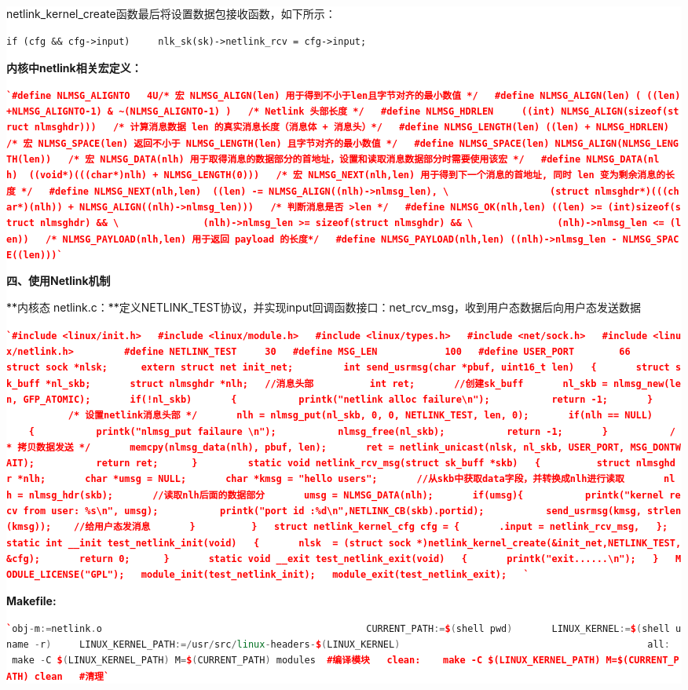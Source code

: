 netlink_kernel_create函数最后将设置数据包接收函数，如下所示：

`if (cfg && cfg->input)     nlk_sk(sk)->netlink_rcv = cfg->input;`

**内核中netlink相关宏定义：**

```cpp
`#define NLMSG_ALIGNTO   4U/* 宏 NLMSG_ALIGN(len) 用于得到不小于len且字节对齐的最小数值 */   #define NLMSG_ALIGN(len) ( ((len)+NLMSG_ALIGNTO-1) & ~(NLMSG_ALIGNTO-1) )   /* Netlink 头部长度 */   #define NLMSG_HDRLEN     ((int) NLMSG_ALIGN(sizeof(struct nlmsghdr)))   /* 计算消息数据 len 的真实消息长度（消息体 + 消息头）*/   #define NLMSG_LENGTH(len) ((len) + NLMSG_HDRLEN)   /* 宏 NLMSG_SPACE(len) 返回不小于 NLMSG_LENGTH(len) 且字节对齐的最小数值 */   #define NLMSG_SPACE(len) NLMSG_ALIGN(NLMSG_LENGTH(len))   /* 宏 NLMSG_DATA(nlh) 用于取得消息的数据部分的首地址，设置和读取消息数据部分时需要使用该宏 */   #define NLMSG_DATA(nlh)  ((void*)(((char*)nlh) + NLMSG_LENGTH(0)))   /* 宏 NLMSG_NEXT(nlh,len) 用于得到下一个消息的首地址, 同时 len 变为剩余消息的长度 */   #define NLMSG_NEXT(nlh,len)  ((len) -= NLMSG_ALIGN((nlh)->nlmsg_len), \                  (struct nlmsghdr*)(((char*)(nlh)) + NLMSG_ALIGN((nlh)->nlmsg_len)))   /* 判断消息是否 >len */   #define NLMSG_OK(nlh,len) ((len) >= (int)sizeof(struct nlmsghdr) && \               (nlh)->nlmsg_len >= sizeof(struct nlmsghdr) && \               (nlh)->nlmsg_len <= (len))   /* NLMSG_PAYLOAD(nlh,len) 用于返回 payload 的长度*/   #define NLMSG_PAYLOAD(nlh,len) ((nlh)->nlmsg_len - NLMSG_SPACE((len)))`
```

**四、使用Netlink机制**

\*\*内核态 netlink.c：\*\*定义NETLINK_TEST协议，并实现input回调函数接口：net_rcv_msg，收到用户态数据后向用户态发送数据

```cpp
`#include <linux/init.h>   #include <linux/module.h>   #include <linux/types.h>   #include <net/sock.h>   #include <linux/netlink.h>         #define NETLINK_TEST     30   #define MSG_LEN            100   #define USER_PORT        66         struct sock *nlsk;      extern struct net init_net;         int send_usrmsg(char *pbuf, uint16_t len)   {       struct sk_buff *nl_skb;       struct nlmsghdr *nlh;   //消息头部          int ret;       //创建sk_buff       nl_skb = nlmsg_new(len, GFP_ATOMIC);       if(!nl_skb)       {           printk("netlink alloc failure\n");           return -1;       }              /* 设置netlink消息头部 */       nlh = nlmsg_put(nl_skb, 0, 0, NETLINK_TEST, len, 0);       if(nlh == NULL)       {           printk("nlmsg_put failaure \n");           nlmsg_free(nl_skb);           return -1;       }           /* 拷贝数据发送 */       memcpy(nlmsg_data(nlh), pbuf, len);       ret = netlink_unicast(nlsk, nl_skb, USER_PORT, MSG_DONTWAIT);           return ret;      }         static void netlink_rcv_msg(struct sk_buff *skb)   {          struct nlmsghdr *nlh;       char *umsg = NULL;       char *kmsg = "hello users";       //从skb中获取data字段，并转换成nlh进行读取       nlh = nlmsg_hdr(skb);       //读取nlh后面的数据部分       umsg = NLMSG_DATA(nlh);       if(umsg){           printk("kernel recv from user: %s\n", umsg);           printk("port id :%d\n",NETLINK_CB(skb).portid);           send_usrmsg(kmsg, strlen(kmsg));    //给用户态发消息       }          }   struct netlink_kernel_cfg cfg = {       .input = netlink_rcv_msg,   };            static int __init test_netlink_init(void)   {       nlsk  = (struct sock *)netlink_kernel_create(&init_net,NETLINK_TEST,&cfg);       return 0;      }       static void __exit test_netlink_exit(void)   {       printk("exit......\n");   }   MODULE_LICENSE("GPL");   module_init(test_netlink_init);   module_exit(test_netlink_exit);   `
```

****Makefile:****

```cpp
`obj-m:=netlink.o                                               CURRENT_PATH:=$(shell pwd)       LINUX_KERNEL:=$(shell uname -r)     LINUX_KERNEL_PATH:=/usr/src/linux-headers-$(LINUX_KERNEL)                                            all:    make -C $(LINUX_KERNEL_PATH) M=$(CURRENT_PATH) modules  #编译模块   clean:    make -C $(LINUX_KERNEL_PATH) M=$(CURRENT_PATH) clean   #清理`
```

